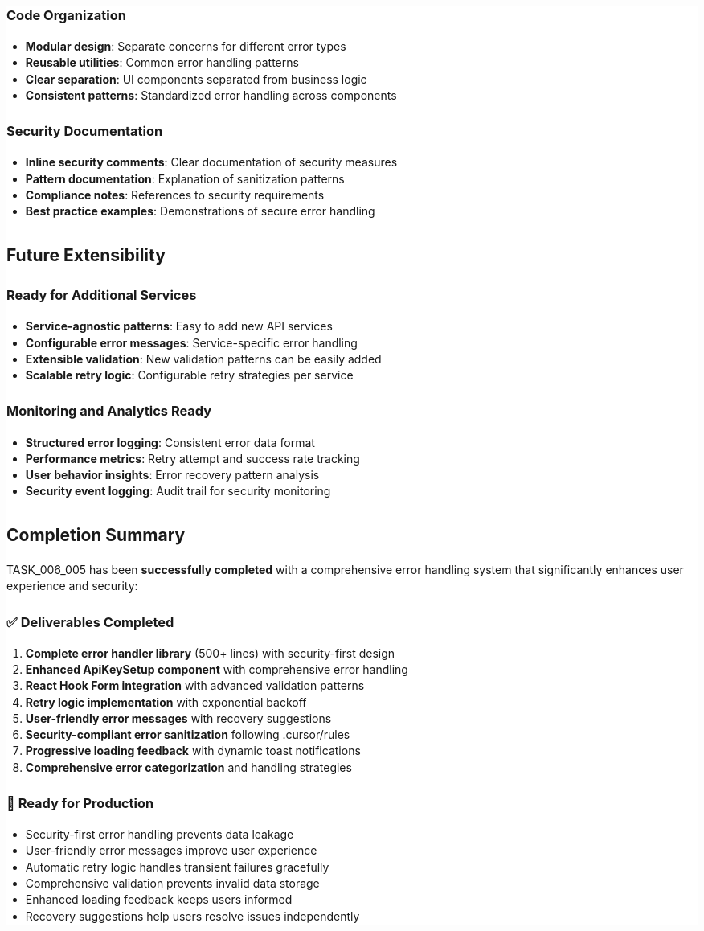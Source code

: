 ### Code Organization
- **Modular design**: Separate concerns for different error types
- **Reusable utilities**: Common error handling patterns
- **Clear separation**: UI components separated from business logic
- **Consistent patterns**: Standardized error handling across components

### Security Documentation
- **Inline security comments**: Clear documentation of security measures
- **Pattern documentation**: Explanation of sanitization patterns
- **Compliance notes**: References to security requirements
- **Best practice examples**: Demonstrations of secure error handling

## Future Extensibility

### Ready for Additional Services
- **Service-agnostic patterns**: Easy to add new API services
- **Configurable error messages**: Service-specific error handling
- **Extensible validation**: New validation patterns can be easily added
- **Scalable retry logic**: Configurable retry strategies per service

### Monitoring and Analytics Ready
- **Structured error logging**: Consistent error data format
- **Performance metrics**: Retry attempt and success rate tracking
- **User behavior insights**: Error recovery pattern analysis
- **Security event logging**: Audit trail for security monitoring

## Completion Summary

TASK_006_005 has been **successfully completed** with a comprehensive error handling system that significantly enhances user experience and security:

### ✅ **Deliverables Completed**
1. **Complete error handler library** (500+ lines) with security-first design
2. **Enhanced ApiKeySetup component** with comprehensive error handling
3. **React Hook Form integration** with advanced validation patterns
4. **Retry logic implementation** with exponential backoff
5. **User-friendly error messages** with recovery suggestions
6. **Security-compliant error sanitization** following .cursor/rules
7. **Progressive loading feedback** with dynamic toast notifications
8. **Comprehensive error categorization** and handling strategies

### 🚀 **Ready for Production**
- Security-first error handling prevents data leakage
- User-friendly error messages improve user experience
- Automatic retry logic handles transient failures gracefully
- Comprehensive validation prevents invalid data storage
- Enhanced loading feedback keeps users informed
- Recovery suggestions help users resolve issues independently
